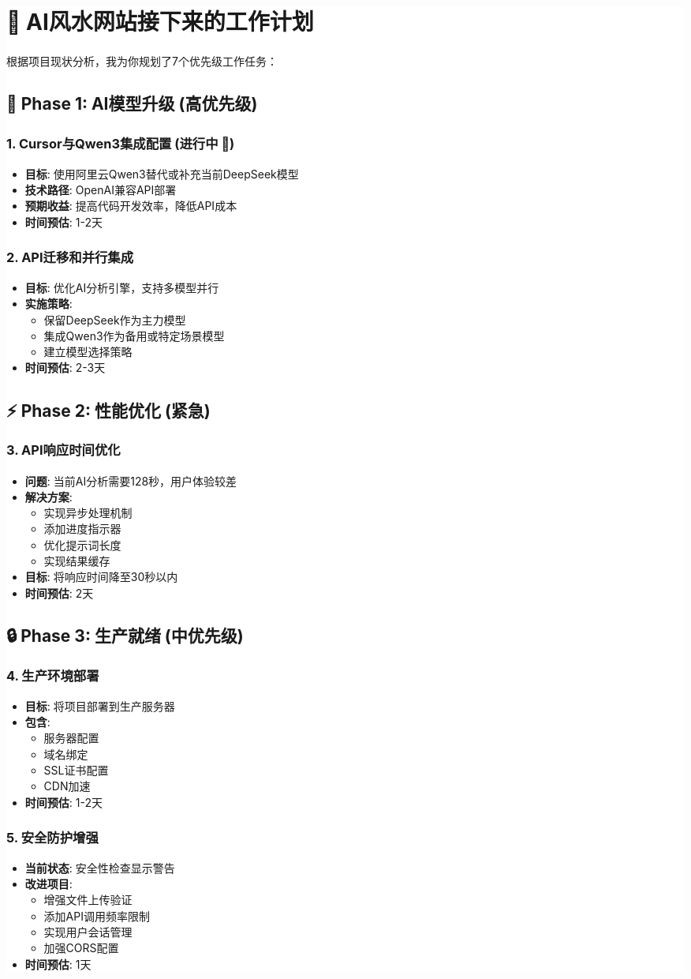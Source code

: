 
# 🎯 AI风水网站接下来的工作计划

根据项目现状分析，我为你规划了7个优先级工作任务：

## 🚀 **Phase 1: AI模型升级 (高优先级)**

### 1. **Cursor与Qwen3集成配置** (进行中 🔄)
- **目标**: 使用阿里云Qwen3替代或补充当前DeepSeek模型
- **技术路径**: OpenAI兼容API部署
- **预期收益**: 提高代码开发效率，降低API成本
- **时间预估**: 1-2天

### 2. **API迁移和并行集成**
- **目标**: 优化AI分析引擎，支持多模型并行
- **实施策略**: 
  - 保留DeepSeek作为主力模型
  - 集成Qwen3作为备用或特定场景模型
  - 建立模型选择策略
- **时间预估**: 2-3天

## ⚡ **Phase 2: 性能优化 (紧急)**

### 3. **API响应时间优化**
- **问题**: 当前AI分析需要128秒，用户体验较差
- **解决方案**:
  - 实现异步处理机制
  - 添加进度指示器
  - 优化提示词长度
  - 实现结果缓存
- **目标**: 将响应时间降至30秒以内
- **时间预估**: 2天

## 🔒 **Phase 3: 生产就绪 (中优先级)**

### 4. **生产环境部署**
- **目标**: 将项目部署到生产服务器
- **包含**:
  - 服务器配置
  - 域名绑定
  - SSL证书配置
  - CDN加速
- **时间预估**: 1-2天

### 5. **安全防护增强**
- **当前状态**: 安全性检查显示警告
- **改进项目**:
  - 增强文件上传验证
  - 添加API调用频率限制
  - 实现用户会话管理
  - 加强CORS配置
- **时间预估**: 1天
